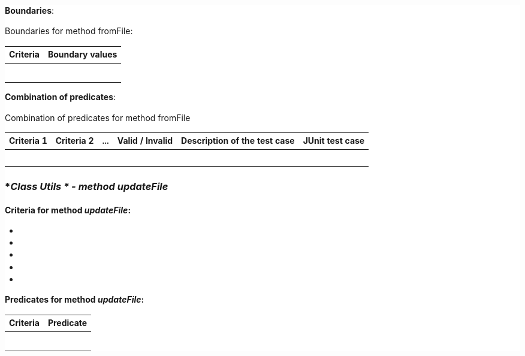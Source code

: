 



**Boundaries**:

Boundaries for method fromFile:


| Criteria | Boundary values |
| -------- | --------------- |
|          |                 |
|          |                 |
|          |                 |
|          |                 |
|          |                 |
|          |                 |



**Combination of predicates**:

Combination of predicates for method fromFile


| Criteria 1 | Criteria 2 | ... | Valid / Invalid | Description of the test case | JUnit test case |
|-------|-------|-------|-------|-------|-------|
|||||||
|||||||
|||||||
|||||||
|||||||

### **Class *Utils * - method *updateFile***



**Criteria for method *updateFile*:**
	

 - 
 -  
 -
 -
 -


**Predicates for method *updateFile*:**

| Criteria | Predicate |
| -------- | --------- |
|          |           |
|          |           |
|          |           |
|          |           |
|          |           |
|          |           |

